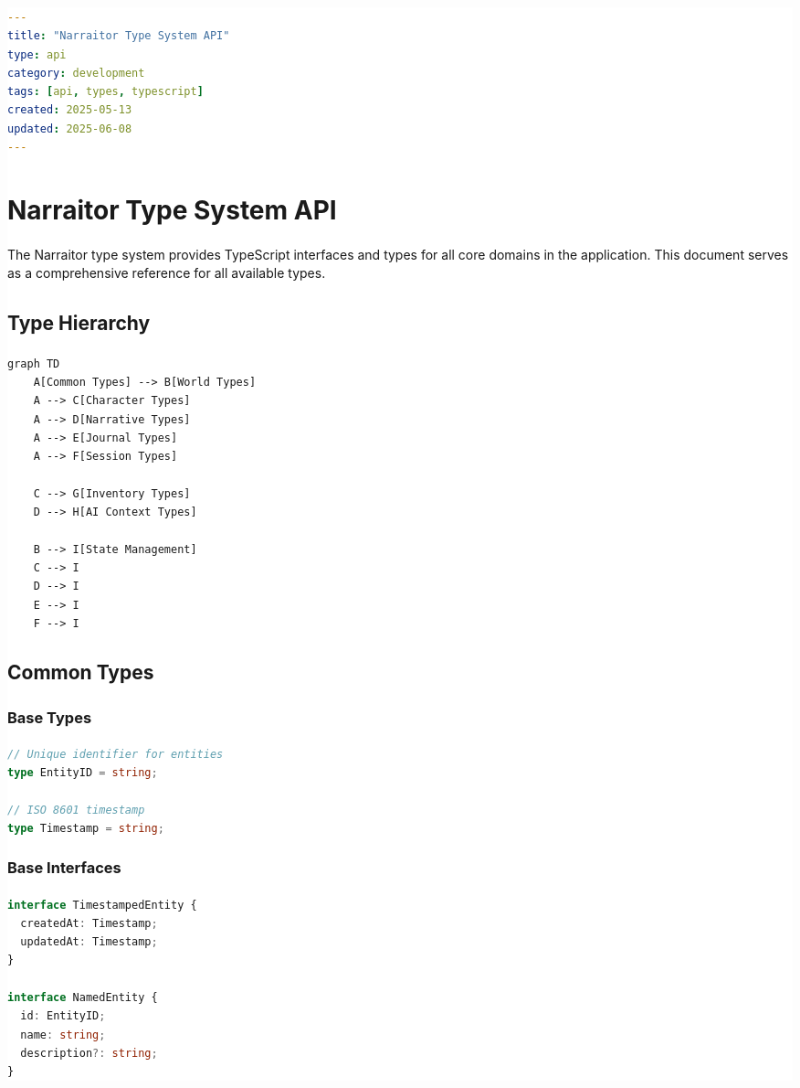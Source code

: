 ```yaml
---
title: "Narraitor Type System API"
type: api
category: development
tags: [api, types, typescript]
created: 2025-05-13
updated: 2025-06-08
---
```


# Narraitor Type System API

The Narraitor type system provides TypeScript interfaces and types for all core domains in the application. This document serves as a comprehensive reference for all available types.

## Type Hierarchy

```mermaid
graph TD
    A[Common Types] --> B[World Types]
    A --> C[Character Types]
    A --> D[Narrative Types]
    A --> E[Journal Types]
    A --> F[Session Types]
    
    C --> G[Inventory Types]
    D --> H[AI Context Types]
    
    B --> I[State Management]
    C --> I
    D --> I
    E --> I
    F --> I
```

## Common Types

### Base Types

```typescript
// Unique identifier for entities
type EntityID = string;

// ISO 8601 timestamp
type Timestamp = string;
```

### Base Interfaces

```typescript
interface TimestampedEntity {
  createdAt: Timestamp;
  updatedAt: Timestamp;
}

interface NamedEntity {
  id: EntityID;
  name: string;
  description?: string;
}
```

